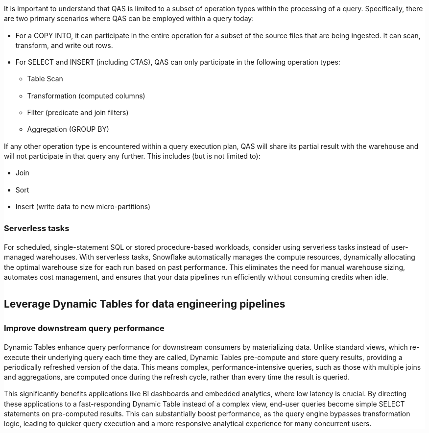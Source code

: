 It is important to understand that QAS is limited to a subset of
operation types within the processing of a query. Specifically, there
are two primary scenarios where QAS can be employed within a query
today:

- For a COPY INTO, it can participate in the entire operation for a
  subset of the source files that are being ingested. It can scan,
  transform, and write out rows.

- For SELECT and INSERT (including CTAS), QAS can only participate in
  the following operation types:

  - Table Scan

  - Transformation (computed columns)

  - Filter (predicate and join filters)

  - Aggregation (GROUP BY)

If any other operation type is encountered within a query execution
plan, QAS will share its partial result with the warehouse and will not
participate in that query any further. This includes (but is not limited
to):

- Join

- Sort

- Insert (write data to new micro-partitions)

### Serverless tasks

For scheduled, single-statement SQL or stored procedure-based workloads,
consider using serverless tasks instead of user-managed warehouses. With
serverless tasks, Snowflake automatically manages the compute resources,
dynamically allocating the optimal warehouse size for each run based on
past performance. This eliminates the need for manual warehouse sizing,
automates cost management, and ensures that your data pipelines run
efficiently without consuming credits when idle.

## Leverage Dynamic Tables for data engineering pipelines

### Improve downstream query performance

Dynamic Tables enhance query performance for downstream consumers by
materializing data. Unlike standard views, which re-execute their
underlying query each time they are called, Dynamic Tables pre-compute
and store query results, providing a periodically refreshed version of
the data. This means complex, performance-intensive queries, such as
those with multiple joins and aggregations, are computed once during the
refresh cycle, rather than every time the result is queried.

This significantly benefits applications like BI dashboards and embedded
analytics, where low latency is crucial. By directing these applications
to a fast-responding Dynamic Table instead of a complex view, end-user
queries become simple SELECT statements on pre-computed results. This
can substantially boost performance, as the query engine bypasses
transformation logic, leading to quicker query execution and a more
responsive analytical experience for many concurrent users.
